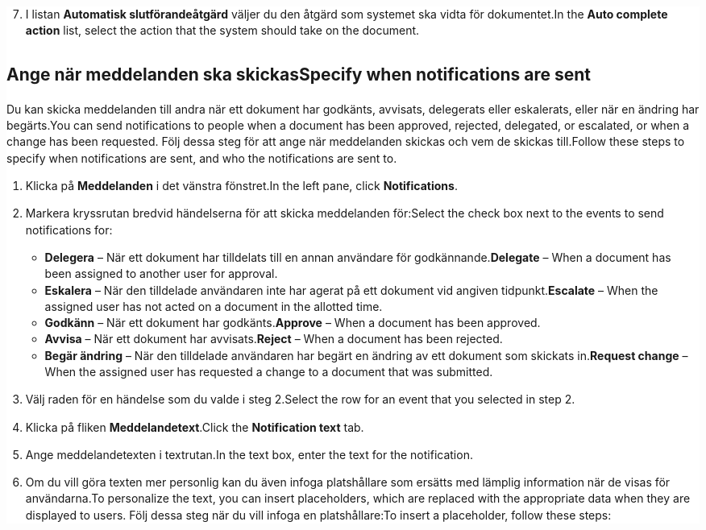 7. <span data-ttu-id="eba5c-125">I listan **Automatisk slutförandeåtgärd** väljer du den åtgärd som systemet ska vidta för dokumentet.</span><span class="sxs-lookup"><span data-stu-id="eba5c-125">In the **Auto complete action** list, select the action that the system should take on the document.</span></span>

## <a name="specify-when-notifications-are-sent"></a><span data-ttu-id="eba5c-126">Ange när meddelanden ska skickas</span><span class="sxs-lookup"><span data-stu-id="eba5c-126">Specify when notifications are sent</span></span>

<span data-ttu-id="eba5c-127">Du kan skicka meddelanden till andra när ett dokument har godkänts, avvisats, delegerats eller eskalerats, eller när en ändring har begärts.</span><span class="sxs-lookup"><span data-stu-id="eba5c-127">You can send notifications to people when a document has been approved, rejected, delegated, or escalated, or when a change has been requested.</span></span> <span data-ttu-id="eba5c-128">Följ dessa steg för att ange när meddelanden skickas och vem de skickas till.</span><span class="sxs-lookup"><span data-stu-id="eba5c-128">Follow these steps to specify when notifications are sent, and who the notifications are sent to.</span></span>

1. <span data-ttu-id="eba5c-129">Klicka på **Meddelanden** i det vänstra fönstret.</span><span class="sxs-lookup"><span data-stu-id="eba5c-129">In the left pane, click **Notifications**.</span></span>
2. <span data-ttu-id="eba5c-130">Markera kryssrutan bredvid händelserna för att skicka meddelanden för:</span><span class="sxs-lookup"><span data-stu-id="eba5c-130">Select the check box next to the events to send notifications for:</span></span>

    - <span data-ttu-id="eba5c-131">**Delegera** – När ett dokument har tilldelats till en annan användare för godkännande.</span><span class="sxs-lookup"><span data-stu-id="eba5c-131">**Delegate** – When a document has been assigned to another user for approval.</span></span>
    - <span data-ttu-id="eba5c-132">**Eskalera** – När den tilldelade användaren inte har agerat på ett dokument vid angiven tidpunkt.</span><span class="sxs-lookup"><span data-stu-id="eba5c-132">**Escalate** – When the assigned user has not acted on a document in the allotted time.</span></span>
    - <span data-ttu-id="eba5c-133">**Godkänn** – När ett dokument har godkänts.</span><span class="sxs-lookup"><span data-stu-id="eba5c-133">**Approve** – When a document has been approved.</span></span>
    - <span data-ttu-id="eba5c-134">**Avvisa** – När ett dokument har avvisats.</span><span class="sxs-lookup"><span data-stu-id="eba5c-134">**Reject** – When a document has been rejected.</span></span>
    - <span data-ttu-id="eba5c-135">**Begär ändring** – När den tilldelade användaren har begärt en ändring av ett dokument som skickats in.</span><span class="sxs-lookup"><span data-stu-id="eba5c-135">**Request change** – When the assigned user has requested a change to a document that was submitted.</span></span>

3. <span data-ttu-id="eba5c-136">Välj raden för en händelse som du valde i steg 2.</span><span class="sxs-lookup"><span data-stu-id="eba5c-136">Select the row for an event that you selected in step 2.</span></span>
4. <span data-ttu-id="eba5c-137">Klicka på fliken **Meddelandetext**.</span><span class="sxs-lookup"><span data-stu-id="eba5c-137">Click the **Notification text** tab.</span></span>
5. <span data-ttu-id="eba5c-138">Ange meddelandetexten i textrutan.</span><span class="sxs-lookup"><span data-stu-id="eba5c-138">In the text box, enter the text for the notification.</span></span>
6. <span data-ttu-id="eba5c-139">Om du vill göra texten mer personlig kan du även infoga platshållare som ersätts med lämplig information när de visas för användarna.</span><span class="sxs-lookup"><span data-stu-id="eba5c-139">To personalize the text, you can insert placeholders, which are replaced with the appropriate data when they are displayed to users.</span></span> <span data-ttu-id="eba5c-140">Följ dessa steg när du vill infoga en platshållare:</span><span class="sxs-lookup"><span data-stu-id="eba5c-140">To insert a placeholder, follow these steps:</span></span>
